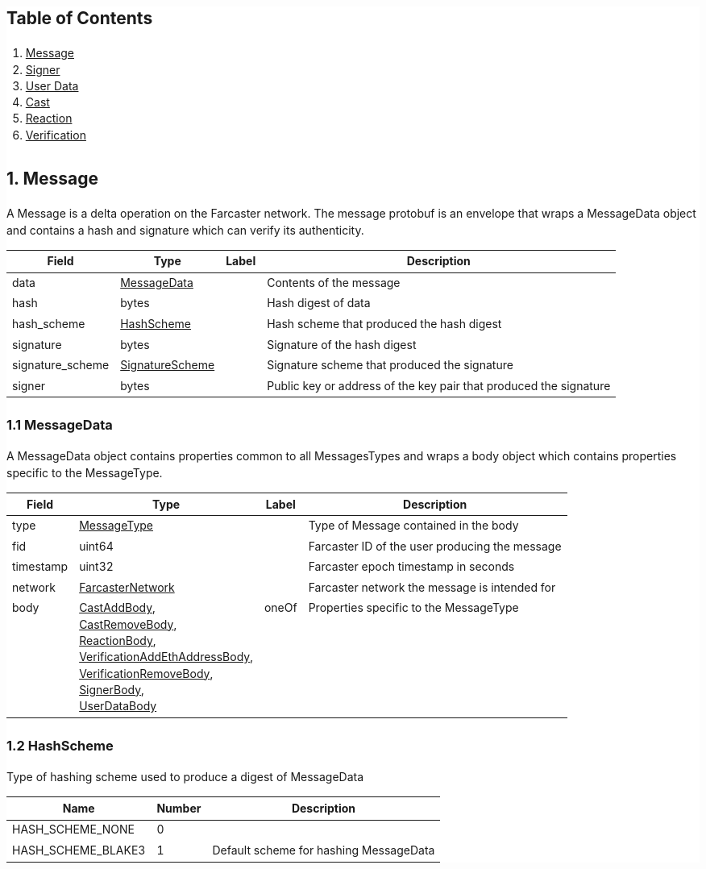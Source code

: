 ## Table of Contents

1. [Message](#1-message)
2. [Signer](#2-signer)
3. [User Data](#3-userdata)
4. [Cast](#4-cast)
5. [Reaction](#5-reaction)
6. [Verification](#6-verification)

## 1. Message

A Message is a delta operation on the Farcaster network. The message protobuf is an envelope that wraps a MessageData object and contains a hash and signature which can verify its authenticity.

| Field            | Type                                | Label | Description                                                       |
| ---------------- | ----------------------------------- | ----- | ----------------------------------------------------------------- |
| data             | [MessageData](#MessageData)         |       | Contents of the message                                           |
| hash             | bytes                               |       | Hash digest of data                                               |
| hash_scheme      | [HashScheme](#HashScheme)           |       | Hash scheme that produced the hash digest                         |
| signature        | bytes                               |       | Signature of the hash digest                                      |
| signature_scheme | [SignatureScheme](#SignatureScheme) |       | Signature scheme that produced the signature                      |
| signer           | bytes                               |       | Public key or address of the key pair that produced the signature |

### 1.1 MessageData

A MessageData object contains properties common to all MessagesTypes and wraps a body object which contains properties specific to the MessageType.

| Field     | Type                                                                                                                                                                                                                                                                                                  | Label | Description                                    |
| --------- | ----------------------------------------------------------------------------------------------------------------------------------------------------------------------------------------------------------------------------------------------------------------------------------------------------- | ----- | ---------------------------------------------- |
| type      | [MessageType](#MessageType)                                                                                                                                                                                                                                                                           |       | Type of Message contained in the body          |
| fid       | uint64                                                                                                                                                                                                                                                                                                |       | Farcaster ID of the user producing the message |
| timestamp | uint32                                                                                                                                                                                                                                                                                                |       | Farcaster epoch timestamp in seconds           |
| network   | [FarcasterNetwork](#FarcasterNetwork)                                                                                                                                                                                                                                                                 |       | Farcaster network the message is intended for  |
| body      | [CastAddBody](#CastAddBody), <br> [CastRemoveBody](#CastRemoveBody), <br> [ReactionBody](#ReactionBody), <br>[VerificationAddEthAddressBody](#VerificationAddEthAddressBody), <br>[VerificationRemoveBody](#VerificationRemoveBody), <br>[SignerBody](#SignerBody),<br> [UserDataBody](#UserDataBody) | oneOf | Properties specific to the MessageType         |

### 1.2 HashScheme

Type of hashing scheme used to produce a digest of MessageData

| Name               | Number | Description                            |
| ------------------ | ------ | -------------------------------------- |
| HASH_SCHEME_NONE   | 0      |                                        |
| HASH_SCHEME_BLAKE3 | 1      | Default scheme for hashing MessageData |
